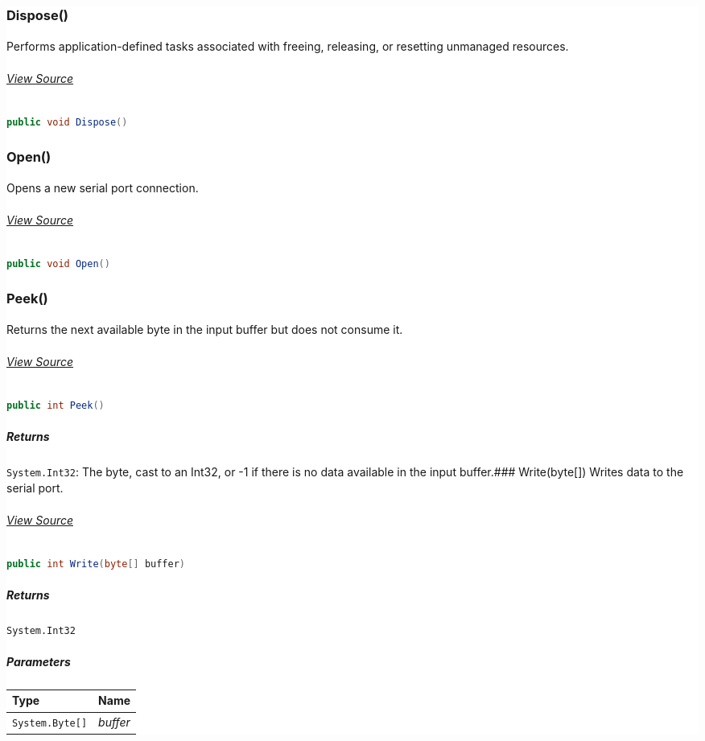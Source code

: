 ```csharp title="Declaration"
```
### Dispose()
Performs application-defined tasks associated with freeing, releasing, or resetting unmanaged resources.
###### [View Source](https://github.com/WildernessLabs/Meadow.Foundation.git/blob/develop/Source/Meadow.Foundation.Peripherals/ICs.IOExpanders.Sc16is7x2/Driver/Sc16is7x2.Sc16is7x2Channel.cs#L203)
```csharp title="Declaration"
public void Dispose()
```
### Open()
Opens a new serial port connection.
###### [View Source](https://github.com/WildernessLabs/Meadow.Foundation.git/blob/develop/Source/Meadow.Foundation.Peripherals/ICs.IOExpanders.Sc16is7x2/Driver/Sc16is7x2.Sc16is7x2Channel.cs#L209)
```csharp title="Declaration"
public void Open()
```
### Peek()
Returns the next available byte in the input buffer but does not consume it.
###### [View Source](https://github.com/WildernessLabs/Meadow.Foundation.git/blob/develop/Source/Meadow.Foundation.Peripherals/ICs.IOExpanders.Sc16is7x2/Driver/Sc16is7x2.Sc16is7x2Channel.cs#L215)
```csharp title="Declaration"
public int Peek()
```

##### Returns

`System.Int32`: The byte, cast to an Int32, or -1 if there is no data available in the input buffer.### Write(byte[])
Writes data to the serial port.
###### [View Source](https://github.com/WildernessLabs/Meadow.Foundation.git/blob/develop/Source/Meadow.Foundation.Peripherals/ICs.IOExpanders.Sc16is7x2/Driver/Sc16is7x2.Sc16is7x2Channel.cs#L222)
```csharp title="Declaration"
public int Write(byte[] buffer)
```

##### Returns

`System.Int32`

##### Parameters

| Type | Name |
|:--- |:--- |
| `System.Byte[]` | *buffer* |
